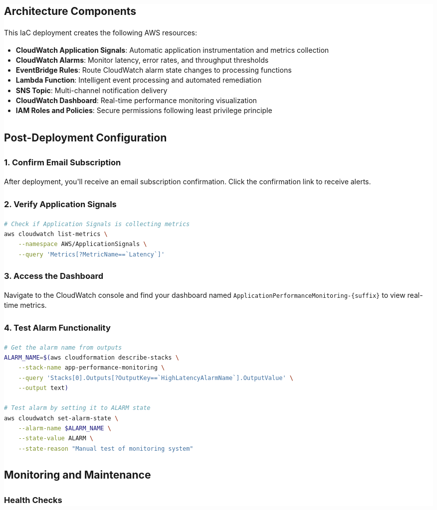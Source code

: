 ## Architecture Components

This IaC deployment creates the following AWS resources:

- **CloudWatch Application Signals**: Automatic application instrumentation and metrics collection
- **CloudWatch Alarms**: Monitor latency, error rates, and throughput thresholds
- **EventBridge Rules**: Route CloudWatch alarm state changes to processing functions
- **Lambda Function**: Intelligent event processing and automated remediation
- **SNS Topic**: Multi-channel notification delivery
- **CloudWatch Dashboard**: Real-time performance monitoring visualization
- **IAM Roles and Policies**: Secure permissions following least privilege principle

## Post-Deployment Configuration

### 1. Confirm Email Subscription

After deployment, you'll receive an email subscription confirmation. Click the confirmation link to receive alerts.

### 2. Verify Application Signals

```bash
# Check if Application Signals is collecting metrics
aws cloudwatch list-metrics \
    --namespace AWS/ApplicationSignals \
    --query 'Metrics[?MetricName==`Latency`]'
```

### 3. Access the Dashboard

Navigate to the CloudWatch console and find your dashboard named `ApplicationPerformanceMonitoring-{suffix}` to view real-time metrics.

### 4. Test Alarm Functionality

```bash
# Get the alarm name from outputs
ALARM_NAME=$(aws cloudformation describe-stacks \
    --stack-name app-performance-monitoring \
    --query 'Stacks[0].Outputs[?OutputKey==`HighLatencyAlarmName`].OutputValue' \
    --output text)

# Test alarm by setting it to ALARM state
aws cloudwatch set-alarm-state \
    --alarm-name $ALARM_NAME \
    --state-value ALARM \
    --state-reason "Manual test of monitoring system"
```

## Monitoring and Maintenance

### Health Checks
